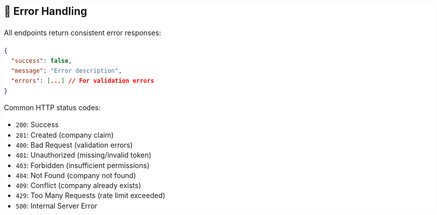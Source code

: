 
## 🐛 Error Handling

All endpoints return consistent error responses:

```json
{
  "success": false,
  "message": "Error description",
  "errors": [...] // For validation errors
}
```

Common HTTP status codes:

- `200`: Success
- `201`: Created (company claim)
- `400`: Bad Request (validation errors)
- `401`: Unauthorized (missing/invalid token)
- `403`: Forbidden (insufficient permissions)
- `404`: Not Found (company not found)
- `409`: Conflict (company already exists)
- `429`: Too Many Requests (rate limit exceeded)
- `500`: Internal Server Error
